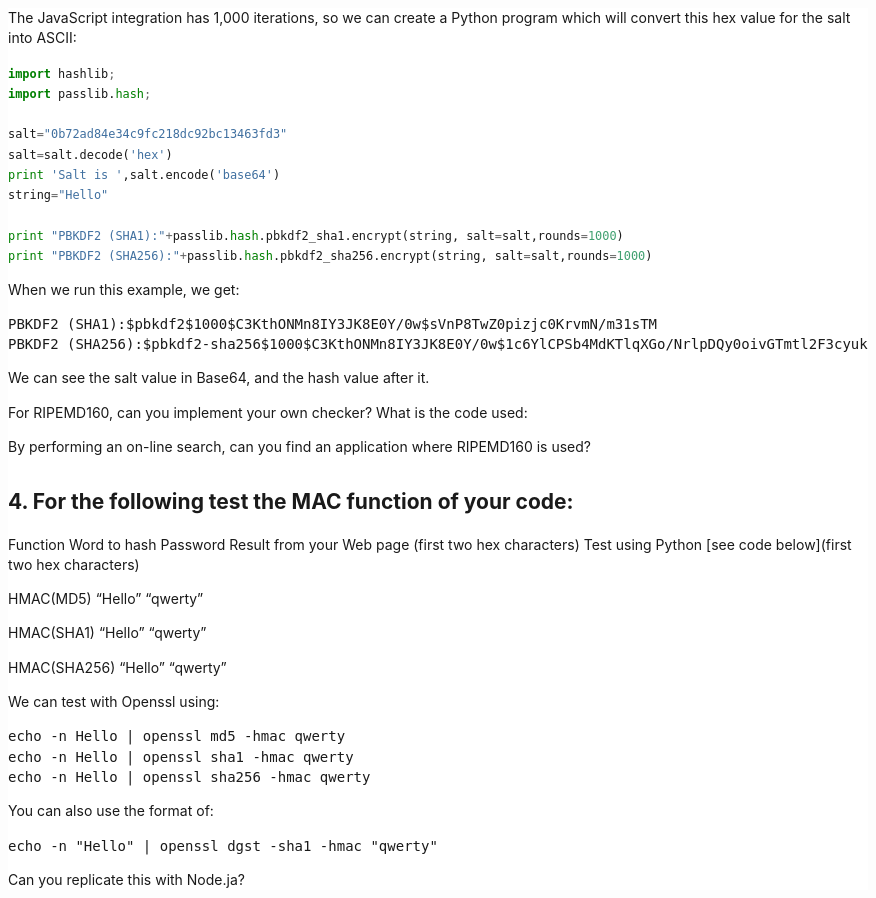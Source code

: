 The JavaScript integration has 1,000 iterations, so we can create a Python program which will convert this hex value for the salt into ASCII:
```python
import hashlib;
import passlib.hash;

salt="0b72ad84e34c9fc218dc92bc13463fd3"
salt=salt.decode('hex')
print 'Salt is ',salt.encode('base64')
string="Hello"

print "PBKDF2 (SHA1):"+passlib.hash.pbkdf2_sha1.encrypt(string, salt=salt,rounds=1000)
print "PBKDF2 (SHA256):"+passlib.hash.pbkdf2_sha256.encrypt(string, salt=salt,rounds=1000)
```

When we run this example, we get:
<pre>
PBKDF2 (SHA1):$pbkdf2$1000$C3KthONMn8IY3JK8E0Y/0w$sVnP8TwZ0pizjc0KrvmN/m31sTM
PBKDF2 (SHA256):$pbkdf2-sha256$1000$C3KthONMn8IY3JK8E0Y/0w$1c6YlCPSb4MdKTlqXGo/NrlpDQy0oivGTmtl2F3cyuk
</pre>

We can see the salt value in Base64, and the hash value after it.


For RIPEMD160, can you implement your own checker? What is the code used:




By performing an on-line search, can you find an application where RIPEMD160 is used?


## 4.	For the following test the MAC function of your code:

Function	Word to hash	Password	Result from your Web page (first two hex characters)	Test using Python [see code below](first two hex characters)

HMAC(MD5)	“Hello”	“qwerty”	

HMAC(SHA1)	“Hello”	“qwerty”		

HMAC(SHA256)	“Hello”	“qwerty”		

We can test with Openssl using:
<pre>
echo -n Hello | openssl md5 -hmac qwerty
echo -n Hello | openssl sha1 -hmac qwerty
echo -n Hello | openssl sha256 -hmac qwerty
</pre>

You can also use the format of:
<pre>
echo -n "Hello" | openssl dgst -sha1 -hmac "qwerty"
</pre>

Can you replicate this with Node.ja?
